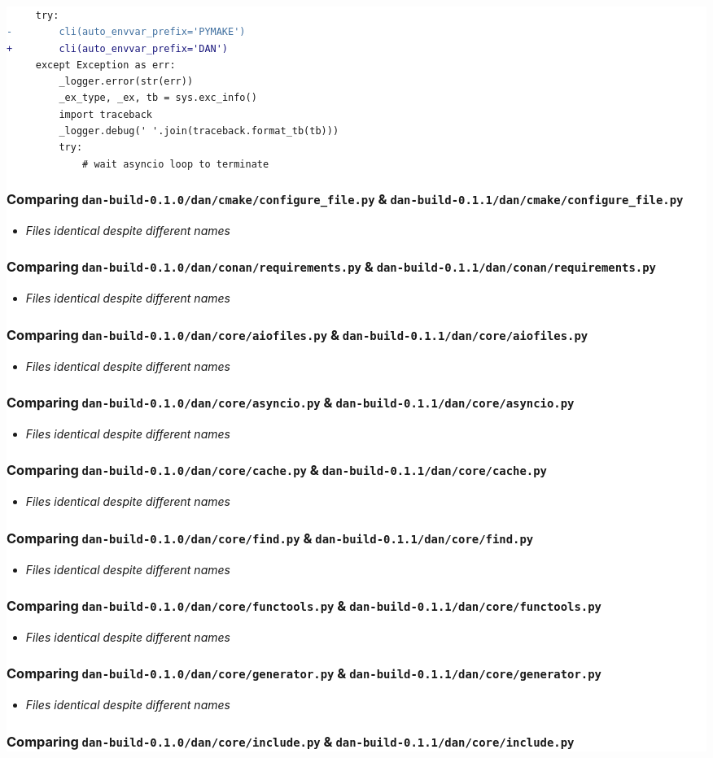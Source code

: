 ```diff
     try:
-        cli(auto_envvar_prefix='PYMAKE')
+        cli(auto_envvar_prefix='DAN')
     except Exception as err:
         _logger.error(str(err))
         _ex_type, _ex, tb = sys.exc_info()
         import traceback
         _logger.debug(' '.join(traceback.format_tb(tb)))
         try:
             # wait asyncio loop to terminate
```

### Comparing `dan-build-0.1.0/dan/cmake/configure_file.py` & `dan-build-0.1.1/dan/cmake/configure_file.py`

 * *Files identical despite different names*

### Comparing `dan-build-0.1.0/dan/conan/requirements.py` & `dan-build-0.1.1/dan/conan/requirements.py`

 * *Files identical despite different names*

### Comparing `dan-build-0.1.0/dan/core/aiofiles.py` & `dan-build-0.1.1/dan/core/aiofiles.py`

 * *Files identical despite different names*

### Comparing `dan-build-0.1.0/dan/core/asyncio.py` & `dan-build-0.1.1/dan/core/asyncio.py`

 * *Files identical despite different names*

### Comparing `dan-build-0.1.0/dan/core/cache.py` & `dan-build-0.1.1/dan/core/cache.py`

 * *Files identical despite different names*

### Comparing `dan-build-0.1.0/dan/core/find.py` & `dan-build-0.1.1/dan/core/find.py`

 * *Files identical despite different names*

### Comparing `dan-build-0.1.0/dan/core/functools.py` & `dan-build-0.1.1/dan/core/functools.py`

 * *Files identical despite different names*

### Comparing `dan-build-0.1.0/dan/core/generator.py` & `dan-build-0.1.1/dan/core/generator.py`

 * *Files identical despite different names*

### Comparing `dan-build-0.1.0/dan/core/include.py` & `dan-build-0.1.1/dan/core/include.py`
